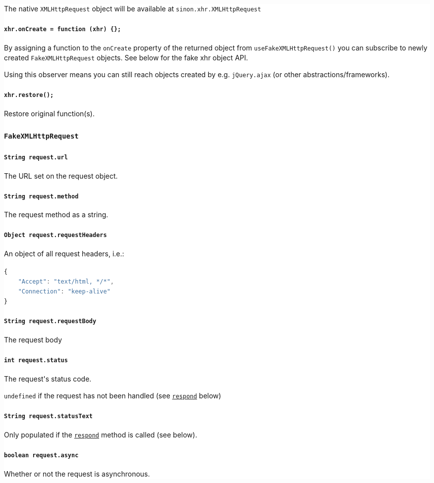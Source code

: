 The native `XMLHttpRequest` object will be available at `sinon.xhr.XMLHttpRequest`


#### `xhr.onCreate = function (xhr) {};`

By assigning a function to the `onCreate` property of the returned object from `useFakeXMLHttpRequest()` you can subscribe to newly created `FakeXMLHttpRequest` objects. See below for the fake xhr object API.

Using this observer means you can still reach objects created by e.g. `jQuery.ajax` (or other abstractions/frameworks).

#### `xhr.restore();`

Restore original function(s).


### `FakeXMLHttpRequest`

#### `String request.url`

The URL set on the request object.


#### `String request.method`

The request method as a string.


#### `Object request.requestHeaders`

An object of all request headers, i.e.:

```javascript
{
    "Accept": "text/html, */*",
    "Connection": "keep-alive"
}
```


#### `String request.requestBody`

The request body

#### `int request.status`

The request's status code.

`undefined` if the request has not been handled (see [`respond`](#respond) below)


#### `String request.statusText`

Only populated if the [`respond`](#respond) method is called (see below).


#### `boolean request.async`

Whether or not the request is asynchronous.
